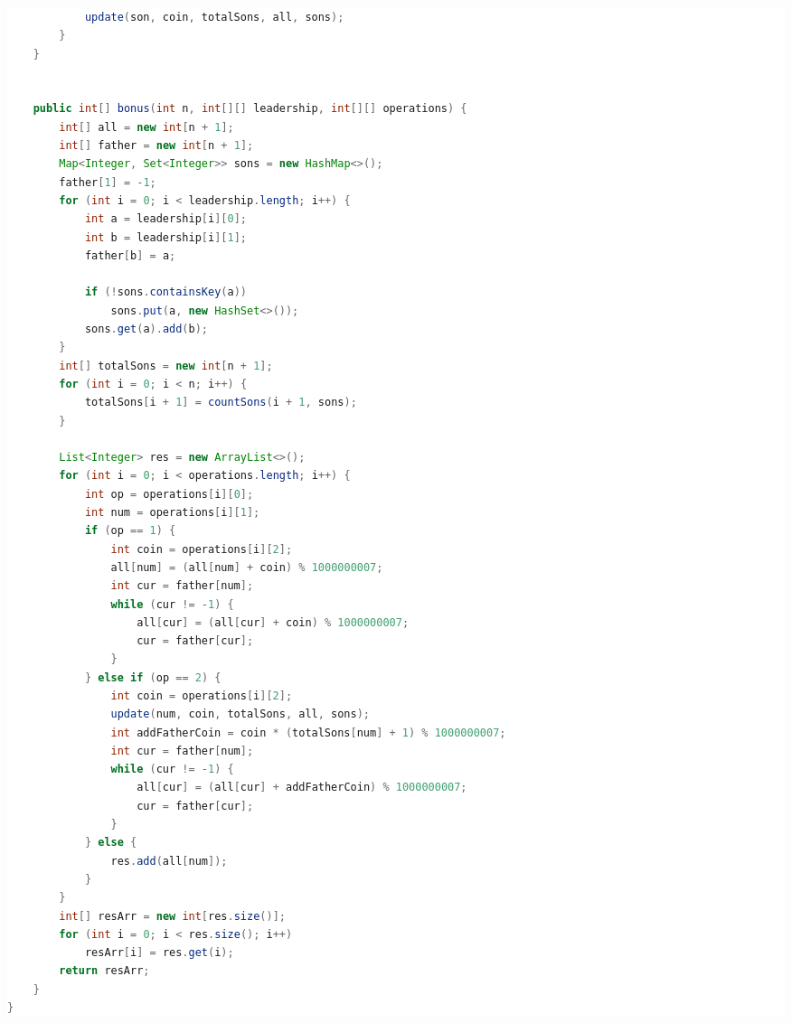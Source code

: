 ```java
            update(son, coin, totalSons, all, sons);
        }
    }


    public int[] bonus(int n, int[][] leadership, int[][] operations) {
        int[] all = new int[n + 1];
        int[] father = new int[n + 1];
        Map<Integer, Set<Integer>> sons = new HashMap<>();
        father[1] = -1;
        for (int i = 0; i < leadership.length; i++) {
            int a = leadership[i][0];
            int b = leadership[i][1];
            father[b] = a;

            if (!sons.containsKey(a))
                sons.put(a, new HashSet<>());
            sons.get(a).add(b);
        }
        int[] totalSons = new int[n + 1];
        for (int i = 0; i < n; i++) {
            totalSons[i + 1] = countSons(i + 1, sons);
        }

        List<Integer> res = new ArrayList<>();
        for (int i = 0; i < operations.length; i++) {
            int op = operations[i][0];
            int num = operations[i][1];
            if (op == 1) {
                int coin = operations[i][2];
                all[num] = (all[num] + coin) % 1000000007;
                int cur = father[num];
                while (cur != -1) {
                    all[cur] = (all[cur] + coin) % 1000000007;
                    cur = father[cur];
                }
            } else if (op == 2) {
                int coin = operations[i][2];
                update(num, coin, totalSons, all, sons);
                int addFatherCoin = coin * (totalSons[num] + 1) % 1000000007;
                int cur = father[num];
                while (cur != -1) {
                    all[cur] = (all[cur] + addFatherCoin) % 1000000007;
                    cur = father[cur];
                }
            } else {
                res.add(all[num]);
            }
        }
        int[] resArr = new int[res.size()];
        for (int i = 0; i < res.size(); i++)
            resArr[i] = res.get(i);
        return resArr;
    }
}
```
